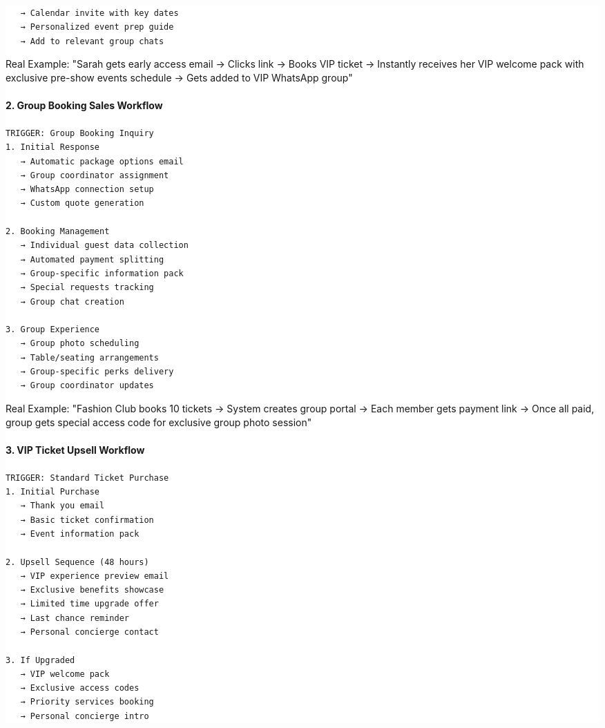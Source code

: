 ```
   → Calendar invite with key dates
   → Personalized event prep guide
   → Add to relevant group chats
```

Real Example:
"Sarah gets early access email → Clicks link → Books VIP ticket → Instantly receives her VIP welcome pack with exclusive pre-show events schedule → Gets added to VIP WhatsApp group"

#### 2. Group Booking Sales Workflow

```
TRIGGER: Group Booking Inquiry
1. Initial Response
   → Automatic package options email
   → Group coordinator assignment
   → WhatsApp connection setup
   → Custom quote generation

2. Booking Management
   → Individual guest data collection
   → Automated payment splitting
   → Group-specific information pack
   → Special requests tracking
   → Group chat creation

3. Group Experience
   → Group photo scheduling
   → Table/seating arrangements
   → Group-specific perks delivery
   → Group coordinator updates
```

Real Example:
"Fashion Club books 10 tickets → System creates group portal → Each member gets payment link → Once all paid, group gets special access code for exclusive group photo session"

#### 3. VIP Ticket Upsell Workflow

```
TRIGGER: Standard Ticket Purchase
1. Initial Purchase
   → Thank you email
   → Basic ticket confirmation
   → Event information pack

2. Upsell Sequence (48 hours)
   → VIP experience preview email
   → Exclusive benefits showcase
   → Limited time upgrade offer
   → Last chance reminder
   → Personal concierge contact

3. If Upgraded
   → VIP welcome pack
   → Exclusive access codes
   → Priority services booking
   → Personal concierge intro
```
